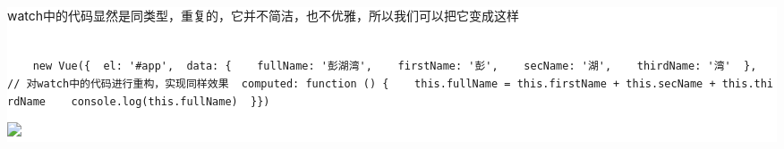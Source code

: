 watch中的代码显然是同类型，重复的，它并不简洁，也不优雅，所以我们可以把它变成这样
```

    new Vue({  el: '#app',  data: {    fullName: '彭湖湾',    firstName: '彭',    secName: '湖',    thirdName: '湾'  },  // 对watch中的代码进行重构，实现同样效果  computed: function () {    this.fullName = this.firstName + this.secName + this.thirdName    console.log(this.fullName)  }})

```

![](https://pic2.zhimg.com/v2-82e1d248b719311f9219395ee1be7f57_b.jpg)
